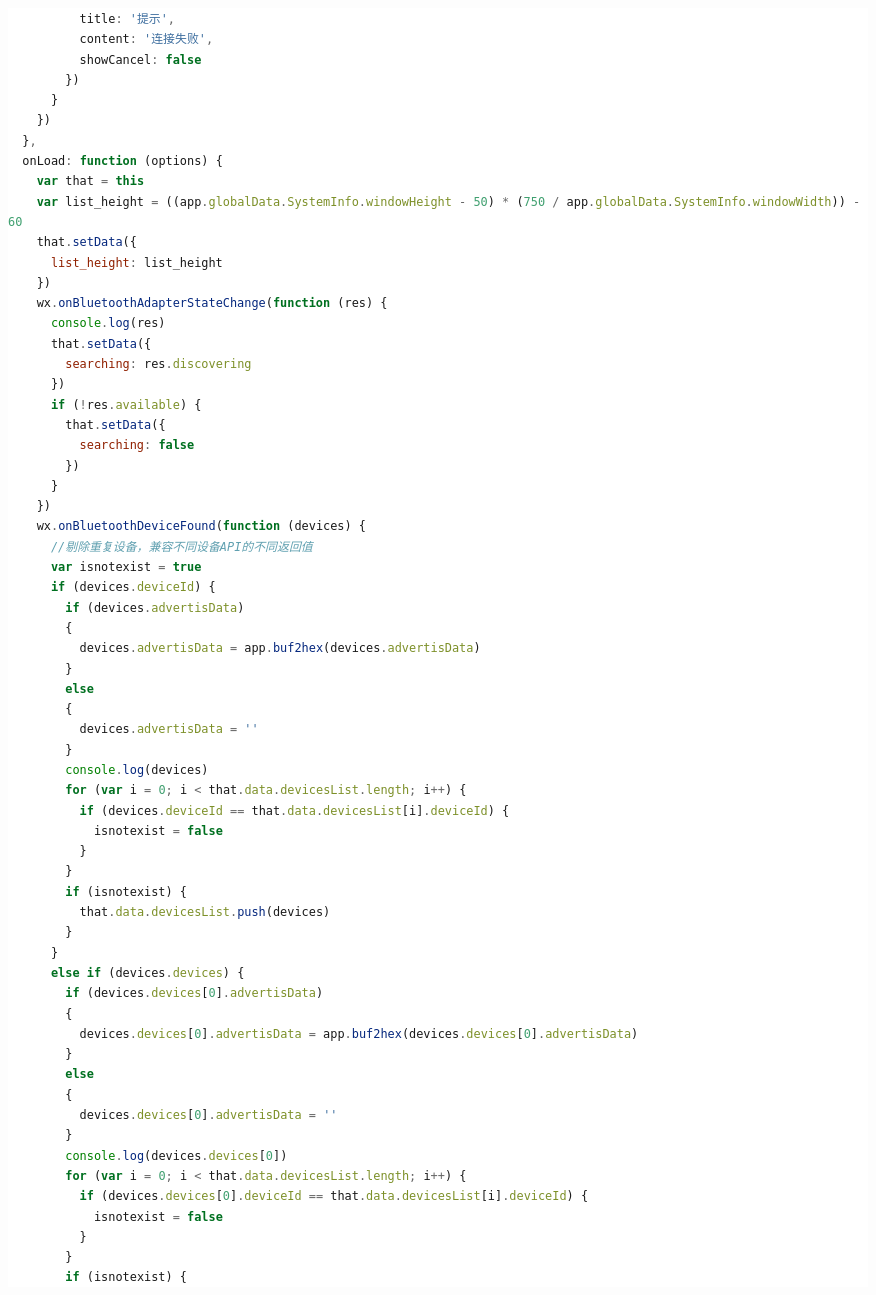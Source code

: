 ```js
          title: '提示',
          content: '连接失败',
          showCancel: false
        })
      }
    })
  },
  onLoad: function (options) {
    var that = this
    var list_height = ((app.globalData.SystemInfo.windowHeight - 50) * (750 / app.globalData.SystemInfo.windowWidth)) - 60
    that.setData({
      list_height: list_height
    })
    wx.onBluetoothAdapterStateChange(function (res) {
      console.log(res)
      that.setData({
        searching: res.discovering
      })
      if (!res.available) {
        that.setData({
          searching: false
        })
      }
    })
    wx.onBluetoothDeviceFound(function (devices) {
      //剔除重复设备，兼容不同设备API的不同返回值
      var isnotexist = true
      if (devices.deviceId) {
        if (devices.advertisData)
        {
          devices.advertisData = app.buf2hex(devices.advertisData)
        }
        else
        {
          devices.advertisData = ''
        }
        console.log(devices)
        for (var i = 0; i < that.data.devicesList.length; i++) {
          if (devices.deviceId == that.data.devicesList[i].deviceId) {
            isnotexist = false
          }
        }
        if (isnotexist) {
          that.data.devicesList.push(devices)
        }
      }
      else if (devices.devices) {
        if (devices.devices[0].advertisData)
        {
          devices.devices[0].advertisData = app.buf2hex(devices.devices[0].advertisData)
        }
        else
        {
          devices.devices[0].advertisData = ''
        }
        console.log(devices.devices[0])
        for (var i = 0; i < that.data.devicesList.length; i++) {
          if (devices.devices[0].deviceId == that.data.devicesList[i].deviceId) {
            isnotexist = false
          }
        }
        if (isnotexist) {
```